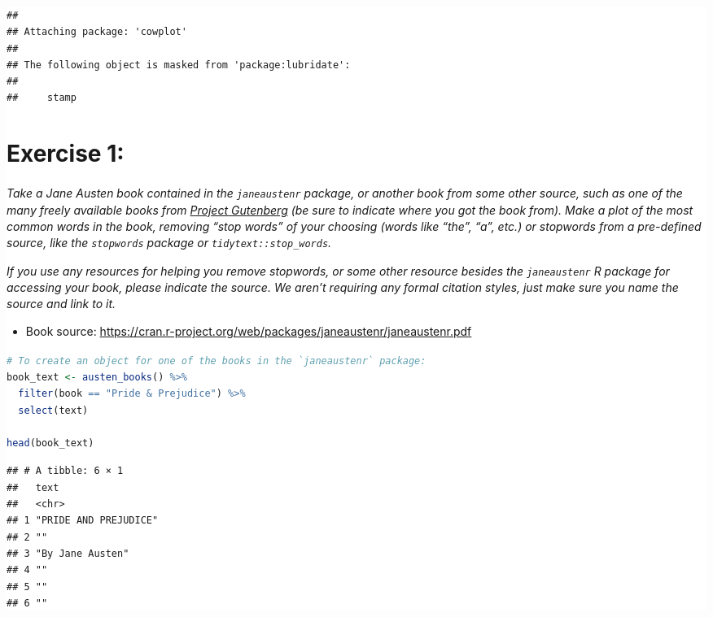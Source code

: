     ## 
    ## Attaching package: 'cowplot'
    ## 
    ## The following object is masked from 'package:lubridate':
    ## 
    ##     stamp

# Exercise 1:

*Take a Jane Austen book contained in the `janeaustenr` package, or
another book from some other source, such as one of the many freely
available books from [Project Gutenberg](https://dev.gutenberg.org/) (be
sure to indicate where you got the book from). Make a plot of the most
common words in the book, removing “stop words” of your choosing (words
like “the”, “a”, etc.) or stopwords from a pre-defined source, like the
`stopwords` package or `tidytext::stop_words`.*

*If you use any resources for helping you remove stopwords, or some
other resource besides the `janeaustenr` R package for accessing your
book, please indicate the source. We aren’t requiring any formal
citation styles, just make sure you name the source and link to it.*

- Book source:
  <https://cran.r-project.org/web/packages/janeaustenr/janeaustenr.pdf>

``` r
# To create an object for one of the books in the `janeaustenr` package:
book_text <- austen_books() %>%
  filter(book == "Pride & Prejudice") %>% 
  select(text)

head(book_text)
```

    ## # A tibble: 6 × 1
    ##   text                 
    ##   <chr>                
    ## 1 "PRIDE AND PREJUDICE"
    ## 2 ""                   
    ## 3 "By Jane Austen"     
    ## 4 ""                   
    ## 5 ""                   
    ## 6 ""
